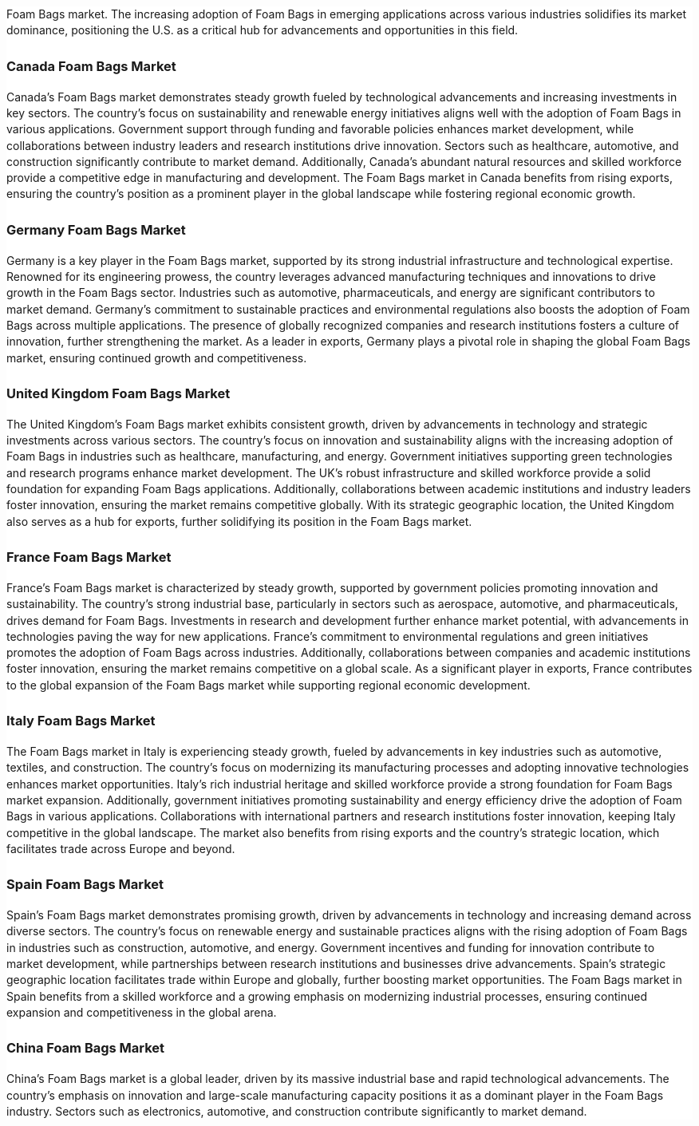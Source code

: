 Foam Bags market. The increasing adoption of Foam Bags in emerging applications across various industries solidifies its market dominance, positioning the U.S. as a critical hub for advancements and opportunities in this field.</p><h3>Canada Foam Bags Market</h3><p>Canada&rsquo;s Foam Bags market demonstrates steady growth fueled by technological advancements and increasing investments in key sectors. The country&rsquo;s focus on sustainability and renewable energy initiatives aligns well with the adoption of Foam Bags in various applications. Government support through funding and favorable policies enhances market development, while collaborations between industry leaders and research institutions drive innovation. Sectors such as healthcare, automotive, and construction significantly contribute to market demand. Additionally, Canada&rsquo;s abundant natural resources and skilled workforce provide a competitive edge in manufacturing and development. The Foam Bags market in Canada benefits from rising exports, ensuring the country&rsquo;s position as a prominent player in the global landscape while fostering regional economic growth.</p><h3>Germany Foam Bags Market</h3><p>Germany is a key player in the Foam Bags market, supported by its strong industrial infrastructure and technological expertise. Renowned for its engineering prowess, the country leverages advanced manufacturing techniques and innovations to drive growth in the Foam Bags sector. Industries such as automotive, pharmaceuticals, and energy are significant contributors to market demand. Germany&rsquo;s commitment to sustainable practices and environmental regulations also boosts the adoption of Foam Bags across multiple applications. The presence of globally recognized companies and research institutions fosters a culture of innovation, further strengthening the market. As a leader in exports, Germany plays a pivotal role in shaping the global Foam Bags market, ensuring continued growth and competitiveness.</p><h3>United Kingdom Foam Bags Market</h3><p>The United Kingdom&rsquo;s Foam Bags market exhibits consistent growth, driven by advancements in technology and strategic investments across various sectors. The country&rsquo;s focus on innovation and sustainability aligns with the increasing adoption of Foam Bags in industries such as healthcare, manufacturing, and energy. Government initiatives supporting green technologies and research programs enhance market development. The UK&rsquo;s robust infrastructure and skilled workforce provide a solid foundation for expanding Foam Bags applications. Additionally, collaborations between academic institutions and industry leaders foster innovation, ensuring the market remains competitive globally. With its strategic geographic location, the United Kingdom also serves as a hub for exports, further solidifying its position in the Foam Bags market.</p><h3>France Foam Bags Market</h3><p>France&rsquo;s Foam Bags market is characterized by steady growth, supported by government policies promoting innovation and sustainability. The country&rsquo;s strong industrial base, particularly in sectors such as aerospace, automotive, and pharmaceuticals, drives demand for Foam Bags. Investments in research and development further enhance market potential, with advancements in technologies paving the way for new applications. France&rsquo;s commitment to environmental regulations and green initiatives promotes the adoption of Foam Bags across industries. Additionally, collaborations between companies and academic institutions foster innovation, ensuring the market remains competitive on a global scale. As a significant player in exports, France contributes to the global expansion of the Foam Bags market while supporting regional economic development.</p><h3>Italy Foam Bags Market</h3><p>The Foam Bags market in Italy is experiencing steady growth, fueled by advancements in key industries such as automotive, textiles, and construction. The country&rsquo;s focus on modernizing its manufacturing processes and adopting innovative technologies enhances market opportunities. Italy&rsquo;s rich industrial heritage and skilled workforce provide a strong foundation for Foam Bags market expansion. Additionally, government initiatives promoting sustainability and energy efficiency drive the adoption of Foam Bags in various applications. Collaborations with international partners and research institutions foster innovation, keeping Italy competitive in the global landscape. The market also benefits from rising exports and the country&rsquo;s strategic location, which facilitates trade across Europe and beyond.</p><h3>Spain Foam Bags Market</h3><p>Spain&rsquo;s Foam Bags market demonstrates promising growth, driven by advancements in technology and increasing demand across diverse sectors. The country&rsquo;s focus on renewable energy and sustainable practices aligns with the rising adoption of Foam Bags in industries such as construction, automotive, and energy. Government incentives and funding for innovation contribute to market development, while partnerships between research institutions and businesses drive advancements. Spain&rsquo;s strategic geographic location facilitates trade within Europe and globally, further boosting market opportunities. The Foam Bags market in Spain benefits from a skilled workforce and a growing emphasis on modernizing industrial processes, ensuring continued expansion and competitiveness in the global arena.</p><h3>China Foam Bags Market</h3><p>China&rsquo;s Foam Bags market is a global leader, driven by its massive industrial base and rapid technological advancements. The country&rsquo;s emphasis on innovation and large-scale manufacturing capacity positions it as a dominant player in the Foam Bags industry. Sectors such as electronics, automotive, and construction contribute significantly to market demand.